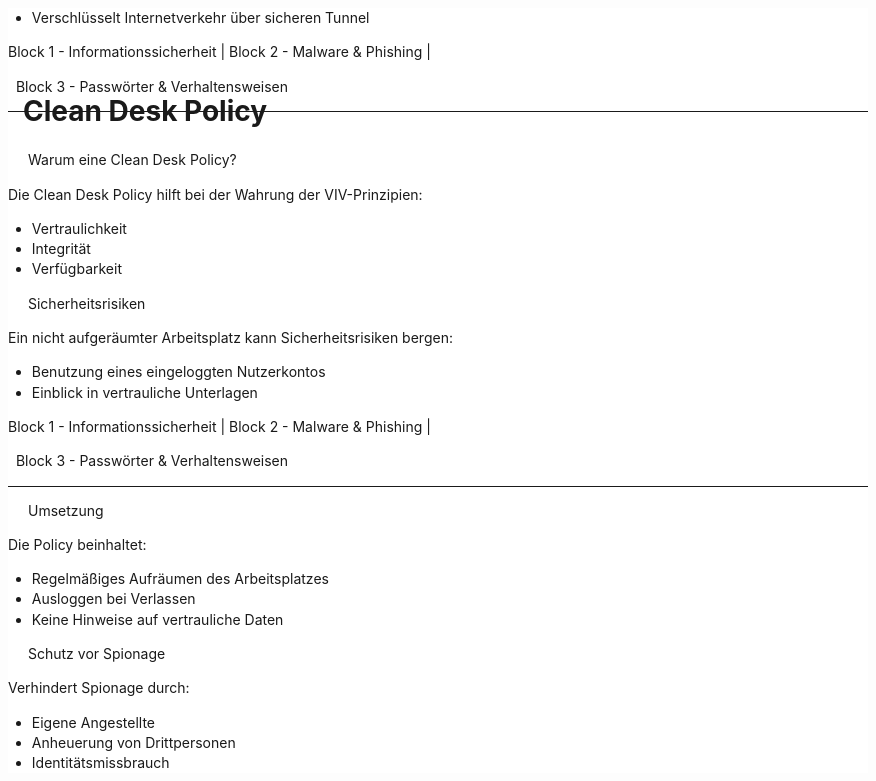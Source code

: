 - Verschlüsselt Internetverkehr über sicheren Tunnel

<div class="footer-outer">
  <p class="footer-passive">Block 1 - Informationssicherheit | Block 2 - Malware & Phishing |</p>
  <p class="footer-active">&nbsp Block 3 - Passwörter & Verhaltensweisen</p>
  <p class="footer-passive" ></p>
</div>

---


<h1 style="margin-top: -35px !important;">
  <i class="fa-solid fa-spray-can-sparkles fa-xl" style="margin-right: 15px"></i> Clean Desk Policy
</h1>

<i class="fa-solid fa-question-circle fa-2xl" style="margin-right:20px; margin-top:15px; margin-bottom: 35px"></i> Warum eine Clean Desk Policy?

Die Clean Desk Policy hilft bei der Wahrung der VIV-Prinzipien:

- Vertraulichkeit
- Integrität
- Verfügbarkeit

<i class="fa-solid fa-lock fa-2xl" style="margin-right:20px; margin-top: 15px; margin-bottom: 35px"></i> Sicherheitsrisiken

Ein nicht aufgeräumter Arbeitsplatz kann Sicherheitsrisiken bergen:

- Benutzung eines eingeloggten Nutzerkontos
- Einblick in vertrauliche Unterlagen

<div class="footer-outer">
  <p class="footer-passive">Block 1 - Informationssicherheit | Block 2 - Malware & Phishing |</p>
  <p class="footer-active">&nbsp Block 3 - Passwörter & Verhaltensweisen</p>
  <p class="footer-passive" ></p>
</div>

---



<i class="fa-solid fa-trash fa-2xl" style="margin-right:20px; margin-top: -50px; margin-bottom: 35px"></i> Umsetzung

Die Policy beinhaltet:

- Regelmäßiges Aufräumen des Arbeitsplatzes
- Ausloggen bei Verlassen
- Keine Hinweise auf vertrauliche Daten

<i class="fa-solid fa-user-secret fa-2xl" style="margin-right:20px; margin-top: 40px; margin-bottom: 35px"></i> Schutz vor Spionage

Verhindert Spionage durch:

- Eigene Angestellte
- Anheuerung von Drittpersonen
- Identitätsmissbrauch
